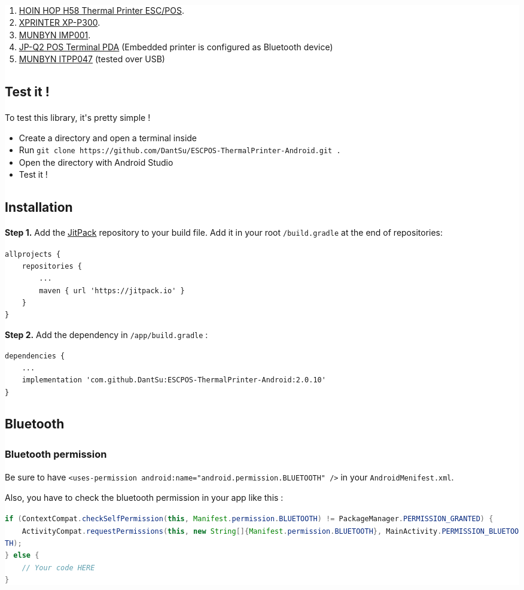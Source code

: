 1. [HOIN HOP H58 Thermal Printer ESC/POS](https://www.gearbest.com/printers/pp_662658.html).
2. [XPRINTER XP-P300](https://xprinter.vn/xprinter-xp-p300-may-in-hoa-don-di-dong-bluetooth/).
3. [MUNBYN IMP001](https://www.munbyn.com/collections/portable-receipt-printer/products/58mm-bluetooth-thermal-printer-imp001).
4. [JP-Q2 POS Terminal PDA](https://www.aliexpress.com/item/32971775060.html) (Embedded printer is configured as Bluetooth device)
5. [MUNBYN ITPP047](https://www.munbyn.com/products/munbyn-itpp047-wifi-thermal-printer) (tested over USB)

## Test it !

To test this library, it's pretty simple !

- Create a directory and open a terminal inside
- Run `git clone https://github.com/DantSu/ESCPOS-ThermalPrinter-Android.git .`
- Open the directory with Android Studio
- Test it !

## Installation

**Step 1.** Add the [JitPack](https://jitpack.io/#DantSu/ESCPOS-ThermalPrinter-Android/2.0.10) repository to your build file. Add it in your root `/build.gradle` at the end of repositories:

```
allprojects {
    repositories {
        ...
        maven { url 'https://jitpack.io' }
    }
}
```

**Step 2.** Add the dependency in `/app/build.gradle` :

```
dependencies {
    ...
    implementation 'com.github.DantSu:ESCPOS-ThermalPrinter-Android:2.0.10'
}
```

## Bluetooth

### Bluetooth permission

Be sure to have `<uses-permission android:name="android.permission.BLUETOOTH" />` in your `AndroidMenifest.xml`.

Also, you have to check the bluetooth permission in your app like this :

```java
if (ContextCompat.checkSelfPermission(this, Manifest.permission.BLUETOOTH) != PackageManager.PERMISSION_GRANTED) {
    ActivityCompat.requestPermissions(this, new String[]{Manifest.permission.BLUETOOTH}, MainActivity.PERMISSION_BLUETOOTH);
} else {
    // Your code HERE
}
```
